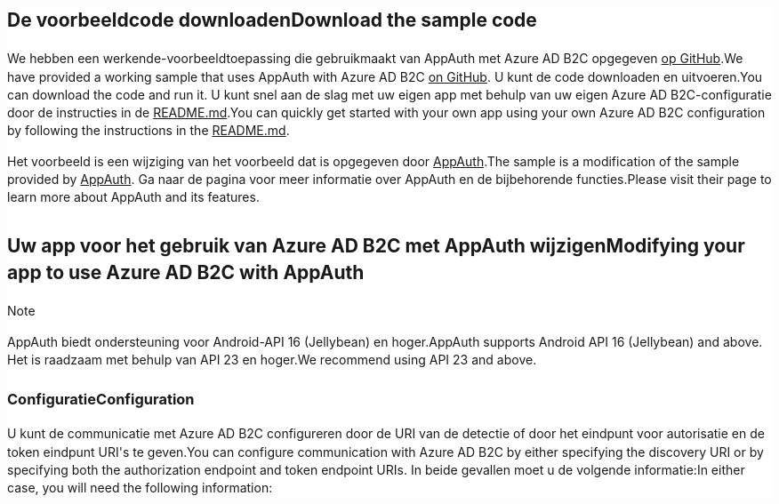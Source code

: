 ## <a name="download-the-sample-code"></a><span data-ttu-id="70d59-140">De voorbeeldcode downloaden</span><span class="sxs-lookup"><span data-stu-id="70d59-140">Download the sample code</span></span>

<span data-ttu-id="70d59-141">We hebben een werkende-voorbeeldtoepassing die gebruikmaakt van AppAuth met Azure AD B2C opgegeven [op GitHub](https://github.com/Azure-Samples/active-directory-android-native-appauth-b2c).</span><span class="sxs-lookup"><span data-stu-id="70d59-141">We have provided a working sample that uses AppAuth with Azure AD B2C [on GitHub](https://github.com/Azure-Samples/active-directory-android-native-appauth-b2c).</span></span> <span data-ttu-id="70d59-142">U kunt de code downloaden en uitvoeren.</span><span class="sxs-lookup"><span data-stu-id="70d59-142">You can download the code and run it.</span></span> <span data-ttu-id="70d59-143">U kunt snel aan de slag met uw eigen app met behulp van uw eigen Azure AD B2C-configuratie door de instructies in de [README.md](https://github.com/Azure-Samples/active-directory-android-native-appauth-b2c/blob/master/README.md).</span><span class="sxs-lookup"><span data-stu-id="70d59-143">You can quickly get started with your own app using your own Azure AD B2C configuration by following the instructions in the [README.md](https://github.com/Azure-Samples/active-directory-android-native-appauth-b2c/blob/master/README.md).</span></span>

<span data-ttu-id="70d59-144">Het voorbeeld is een wijziging van het voorbeeld dat is opgegeven door [AppAuth](https://openid.github.io/AppAuth-Android/).</span><span class="sxs-lookup"><span data-stu-id="70d59-144">The sample is a modification of the sample provided by [AppAuth](https://openid.github.io/AppAuth-Android/).</span></span> <span data-ttu-id="70d59-145">Ga naar de pagina voor meer informatie over AppAuth en de bijbehorende functies.</span><span class="sxs-lookup"><span data-stu-id="70d59-145">Please visit their page to learn more about AppAuth and its features.</span></span>

## <a name="modifying-your-app-to-use-azure-ad-b2c-with-appauth"></a><span data-ttu-id="70d59-146">Uw app voor het gebruik van Azure AD B2C met AppAuth wijzigen</span><span class="sxs-lookup"><span data-stu-id="70d59-146">Modifying your app to use Azure AD B2C with AppAuth</span></span>

> [!NOTE]
> <span data-ttu-id="70d59-147">AppAuth biedt ondersteuning voor Android-API 16 (Jellybean) en hoger.</span><span class="sxs-lookup"><span data-stu-id="70d59-147">AppAuth supports Android API 16 (Jellybean) and above.</span></span> <span data-ttu-id="70d59-148">Het is raadzaam met behulp van API 23 en hoger.</span><span class="sxs-lookup"><span data-stu-id="70d59-148">We recommend using API 23 and above.</span></span>
>

### <a name="configuration"></a><span data-ttu-id="70d59-149">Configuratie</span><span class="sxs-lookup"><span data-stu-id="70d59-149">Configuration</span></span>

<span data-ttu-id="70d59-150">U kunt de communicatie met Azure AD B2C configureren door de URI van de detectie of door het eindpunt voor autorisatie en de token eindpunt URI's te geven.</span><span class="sxs-lookup"><span data-stu-id="70d59-150">You can configure communication with Azure AD B2C by either specifying the discovery URI or by specifying both the authorization endpoint and token endpoint URIs.</span></span> <span data-ttu-id="70d59-151">In beide gevallen moet u de volgende informatie:</span><span class="sxs-lookup"><span data-stu-id="70d59-151">In either case, you will need the following information:</span></span>
